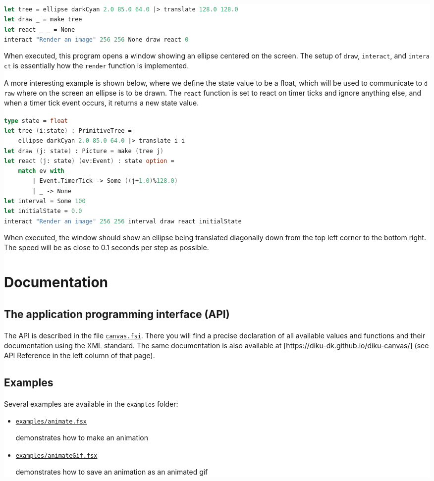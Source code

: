 ```fsharp
let tree = ellipse darkCyan 2.0 85.0 64.0 |> translate 128.0 128.0
let draw _ = make tree
let react _ _ = None
interact "Render an image" 256 256 None draw react 0
```

When executed, this program opens a window showing an ellipse centered on the screen. 
The setup of `draw`, `interact`, and `interact` is essentially how the `render` function is implemented.

A more interesting example is shown below, where we define the state value to be a float, which will be used to communicate to `draw` where on the screen an ellipse is to be drawn. The `react` function is set to react on timer ticks and ignore anything else, and when a timer tick event occurs, it returns a new state value.

```fsharp
type state = float
let tree (i:state) : PrimitiveTree = 
    ellipse darkCyan 2.0 85.0 64.0 |> translate i i
let draw (j: state) : Picture = make (tree j)
let react (j: state) (ev:Event) : state option = 
    match ev with
        | Event.TimerTick -> Some ((j+1.0)%128.0)
        | _ -> None
let interval = Some 100
let initialState = 0.0
interact "Render an image" 256 256 interval draw react initialState
```

When executed, the window should show an ellipse being translated diagonally down from the top left corner to the bottom right. The speed will be as close to 0.1 seconds per step as possible.

# Documentation

## The application programming interface (API)

The API is described in the file [`canvas.fsi`](canvas.fsi). There you will find a precise declaration of all available values and functions and their documentation using the [XML](https://learn.microsoft.com/en-us/dotnet/fsharp/language-reference/xml-documentation) standard. The same documentation is also available at [https://diku-dk.github.io/diku-canvas/] (see API Reference in the left column of that page).

## Examples

Several examples are available in the `examples` folder:

- [`examples/animate.fsx`](./examples/animate.fsx)

    demonstrates how to make an animation

- [`examples/animateGif.fsx`](./examples/animateGif.fsx)

    demonstrates how to save an animation as an animated gif
